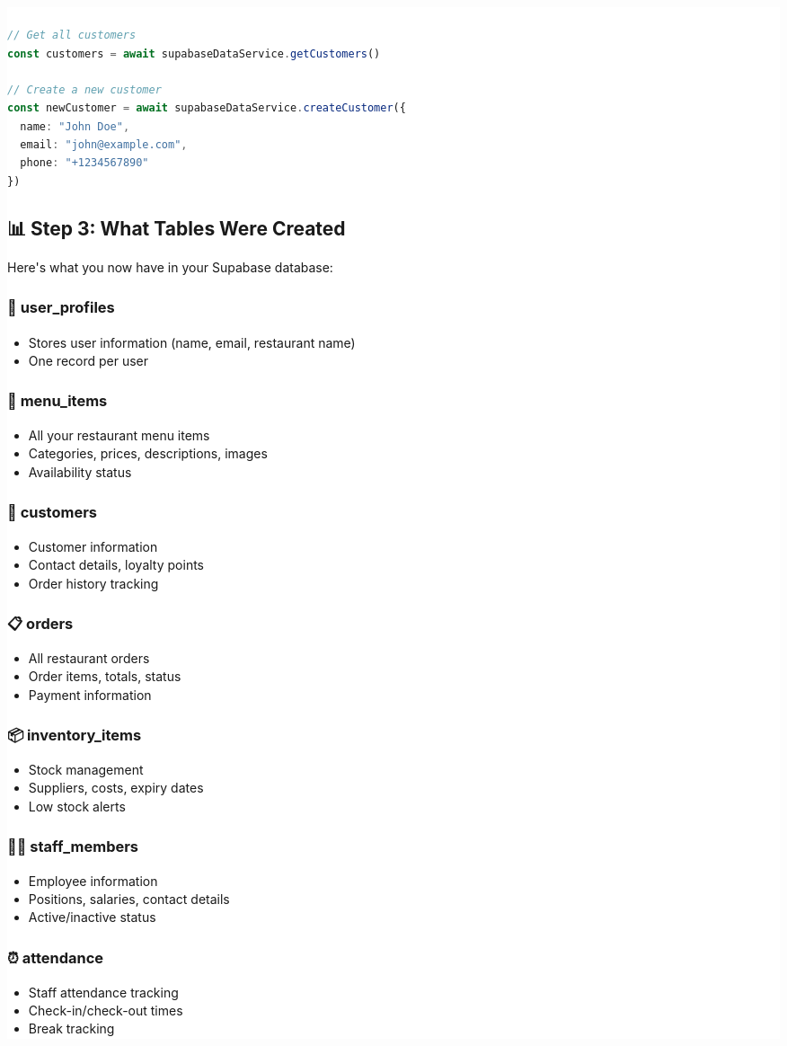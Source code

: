 ```typescript

// Get all customers
const customers = await supabaseDataService.getCustomers()

// Create a new customer
const newCustomer = await supabaseDataService.createCustomer({
  name: "John Doe",
  email: "john@example.com",
  phone: "+1234567890"
})
```

## 📊 Step 3: What Tables Were Created

Here's what you now have in your Supabase database:

### 🏪 **user_profiles**
- Stores user information (name, email, restaurant name)
- One record per user

### 🍕 **menu_items**
- All your restaurant menu items
- Categories, prices, descriptions, images
- Availability status

### 👥 **customers**
- Customer information
- Contact details, loyalty points
- Order history tracking

### 📋 **orders**
- All restaurant orders
- Order items, totals, status
- Payment information

### 📦 **inventory_items**
- Stock management
- Suppliers, costs, expiry dates
- Low stock alerts

### 👨‍💼 **staff_members**
- Employee information
- Positions, salaries, contact details
- Active/inactive status

### ⏰ **attendance**
- Staff attendance tracking
- Check-in/check-out times
- Break tracking
